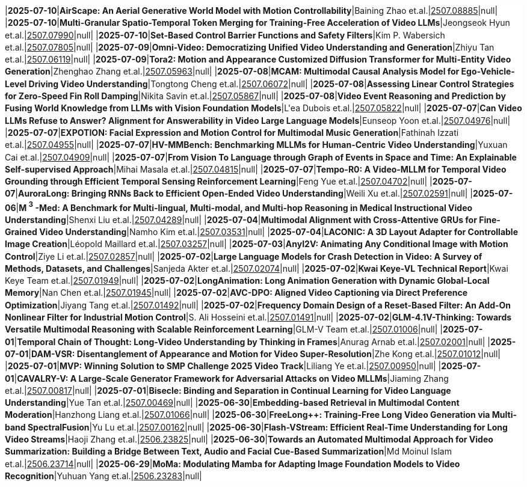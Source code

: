 |**2025-07-10**|**AirScape: An Aerial Generative World Model with Motion Controllability**|Baining Zhao et.al.|[2507.08885](http://arxiv.org/abs/2507.08885)|null|
|**2025-07-10**|**Multi-Granular Spatio-Temporal Token Merging for Training-Free Acceleration of Video LLMs**|Jeongseok Hyun et.al.|[2507.07990](http://arxiv.org/abs/2507.07990)|null|
|**2025-07-10**|**Set-Based Control Barrier Functions and Safety Filters**|Kim P. Wabersich et.al.|[2507.07805](http://arxiv.org/abs/2507.07805)|null|
|**2025-07-09**|**Omni-Video: Democratizing Unified Video Understanding and Generation**|Zhiyu Tan et.al.|[2507.06119](http://arxiv.org/abs/2507.06119)|null|
|**2025-07-09**|**Tora2: Motion and Appearance Customized Diffusion Transformer for Multi-Entity Video Generation**|Zhenghao Zhang et.al.|[2507.05963](http://arxiv.org/abs/2507.05963)|null|
|**2025-07-08**|**MCAM: Multimodal Causal Analysis Model for Ego-Vehicle-Level Driving Video Understanding**|Tongtong Cheng et.al.|[2507.06072](http://arxiv.org/abs/2507.06072)|null|
|**2025-07-08**|**Assessing Linear Control Strategies for Zero-Speed Fin Roll Damping**|Nikita Savin et.al.|[2507.05867](http://arxiv.org/abs/2507.05867)|null|
|**2025-07-08**|**Video Event Reasoning and Prediction by Fusing World Knowledge from LLMs with Vision Foundation Models**|L'ea Dubois et.al.|[2507.05822](http://arxiv.org/abs/2507.05822)|null|
|**2025-07-07**|**Can Video LLMs Refuse to Answer? Alignment for Answerability in Video Large Language Models**|Eunseop Yoon et.al.|[2507.04976](http://arxiv.org/abs/2507.04976)|null|
|**2025-07-07**|**EXPOTION: Facial Expression and Motion Control for Multimodal Music Generation**|Fathinah Izzati et.al.|[2507.04955](http://arxiv.org/abs/2507.04955)|null|
|**2025-07-07**|**HV-MMBench: Benchmarking MLLMs for Human-Centric Video Understanding**|Yuxuan Cai et.al.|[2507.04909](http://arxiv.org/abs/2507.04909)|null|
|**2025-07-07**|**From Vision To Language through Graph of Events in Space and Time: An Explainable Self-supervised Approach**|Mihai Masala et.al.|[2507.04815](http://arxiv.org/abs/2507.04815)|null|
|**2025-07-07**|**Tempo-R0: A Video-MLLM for Temporal Video Grounding through Efficient Temporal Sensing Reinforcement Learning**|Feng Yue et.al.|[2507.04702](http://arxiv.org/abs/2507.04702)|null|
|**2025-07-07**|**AuroraLong: Bringing RNNs Back to Efficient Open-Ended Video Understanding**|Weili Xu et.al.|[2507.02591](http://arxiv.org/abs/2507.02591)|null|
|**2025-07-06**|**M $^3$ -Med: A Benchmark for Multi-lingual, Multi-modal, and Multi-hop Reasoning in Medical Instructional Video Understanding**|Shenxi Liu et.al.|[2507.04289](http://arxiv.org/abs/2507.04289)|null|
|**2025-07-04**|**Multimodal Alignment with Cross-Attentive GRUs for Fine-Grained Video Understanding**|Namho Kim et.al.|[2507.03531](http://arxiv.org/abs/2507.03531)|null|
|**2025-07-04**|**LACONIC: A 3D Layout Adapter for Controllable Image Creation**|Léopold Maillard et.al.|[2507.03257](http://arxiv.org/abs/2507.03257)|null|
|**2025-07-03**|**AnyI2V: Animating Any Conditional Image with Motion Control**|Ziye Li et.al.|[2507.02857](http://arxiv.org/abs/2507.02857)|null|
|**2025-07-02**|**Large Language Models for Crash Detection in Video: A Survey of Methods, Datasets, and Challenges**|Sanjeda Akter et.al.|[2507.02074](http://arxiv.org/abs/2507.02074)|null|
|**2025-07-02**|**Kwai Keye-VL Technical Report**|Kwai Keye Team et.al.|[2507.01949](http://arxiv.org/abs/2507.01949)|null|
|**2025-07-02**|**LongAnimation: Long Animation Generation with Dynamic Global-Local Memory**|Nan Chen et.al.|[2507.01945](http://arxiv.org/abs/2507.01945)|null|
|**2025-07-02**|**AVC-DPO: Aligned Video Captioning via Direct Preference Optimization**|Jiyang Tang et.al.|[2507.01492](http://arxiv.org/abs/2507.01492)|null|
|**2025-07-02**|**Frequency Domain Design of a Reset-Based Filter: An Add-On Nonlinear Filter for Industrial Motion Control**|S. Ali Hosseini et.al.|[2507.01491](http://arxiv.org/abs/2507.01491)|null|
|**2025-07-02**|**GLM-4.1V-Thinking: Towards Versatile Multimodal Reasoning with Scalable Reinforcement Learning**|GLM-V Team et.al.|[2507.01006](http://arxiv.org/abs/2507.01006)|null|
|**2025-07-01**|**Temporal Chain of Thought: Long-Video Understanding by Thinking in Frames**|Anurag Arnab et.al.|[2507.02001](http://arxiv.org/abs/2507.02001)|null|
|**2025-07-01**|**DAM-VSR: Disentanglement of Appearance and Motion for Video Super-Resolution**|Zhe Kong et.al.|[2507.01012](http://arxiv.org/abs/2507.01012)|null|
|**2025-07-01**|**MVP: Winning Solution to SMP Challenge 2025 Video Track**|Liliang Ye et.al.|[2507.00950](http://arxiv.org/abs/2507.00950)|null|
|**2025-07-01**|**CAVALRY-V: A Large-Scale Generator Framework for Adversarial Attacks on Video MLLMs**|Jiaming Zhang et.al.|[2507.00817](http://arxiv.org/abs/2507.00817)|null|
|**2025-07-01**|**Bisecle: Binding and Separation in Continual Learning for Video Language Understanding**|Yue Tan et.al.|[2507.00469](http://arxiv.org/abs/2507.00469)|null|
|**2025-06-30**|**Embedding-based Retrieval in Multimodal Content Moderation**|Hanzhong Liang et.al.|[2507.01066](http://arxiv.org/abs/2507.01066)|null|
|**2025-06-30**|**FreeLong++: Training-Free Long Video Generation via Multi-band SpectralFusion**|Yu Lu et.al.|[2507.00162](http://arxiv.org/abs/2507.00162)|null|
|**2025-06-30**|**Flash-VStream: Efficient Real-Time Understanding for Long Video Streams**|Haoji Zhang et.al.|[2506.23825](http://arxiv.org/abs/2506.23825)|null|
|**2025-06-30**|**Towards an Automated Multimodal Approach for Video Summarization: Building a Bridge Between Text, Audio and Facial Cue-Based Summarization**|Md Moinul Islam et.al.|[2506.23714](http://arxiv.org/abs/2506.23714)|null|
|**2025-06-29**|**MoMa: Modulating Mamba for Adapting Image Foundation Models to Video Recognition**|Yuhuan Yang et.al.|[2506.23283](http://arxiv.org/abs/2506.23283)|null|
